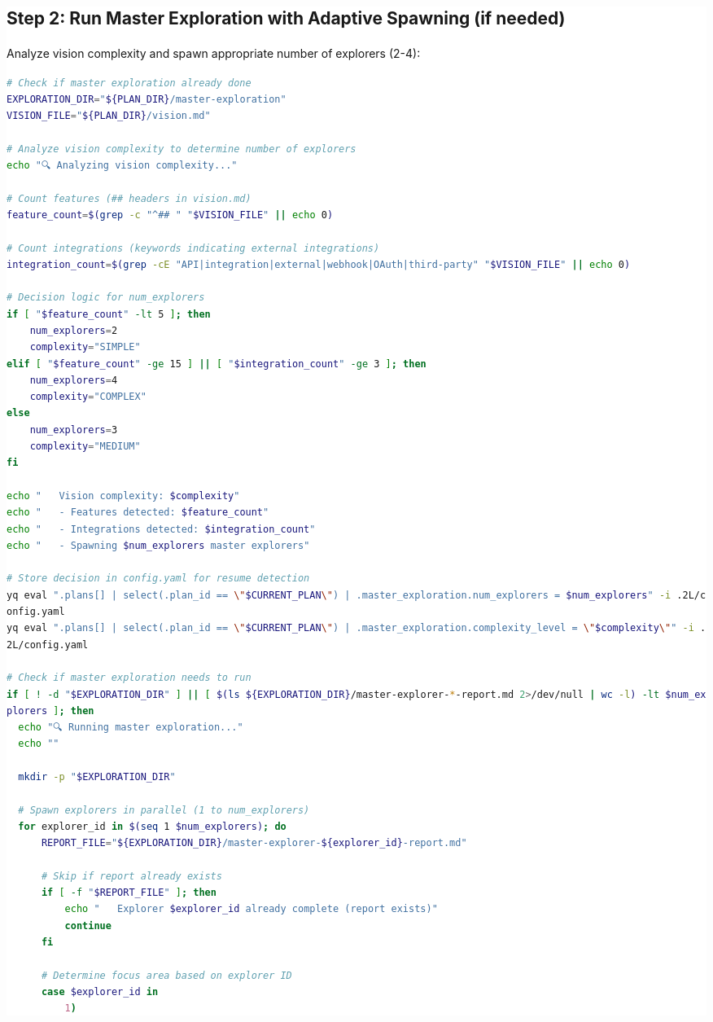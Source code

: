 ## Step 2: Run Master Exploration with Adaptive Spawning (if needed)

Analyze vision complexity and spawn appropriate number of explorers (2-4):

```bash
# Check if master exploration already done
EXPLORATION_DIR="${PLAN_DIR}/master-exploration"
VISION_FILE="${PLAN_DIR}/vision.md"

# Analyze vision complexity to determine number of explorers
echo "🔍 Analyzing vision complexity..."

# Count features (## headers in vision.md)
feature_count=$(grep -c "^## " "$VISION_FILE" || echo 0)

# Count integrations (keywords indicating external integrations)
integration_count=$(grep -cE "API|integration|external|webhook|OAuth|third-party" "$VISION_FILE" || echo 0)

# Decision logic for num_explorers
if [ "$feature_count" -lt 5 ]; then
    num_explorers=2
    complexity="SIMPLE"
elif [ "$feature_count" -ge 15 ] || [ "$integration_count" -ge 3 ]; then
    num_explorers=4
    complexity="COMPLEX"
else
    num_explorers=3
    complexity="MEDIUM"
fi

echo "   Vision complexity: $complexity"
echo "   - Features detected: $feature_count"
echo "   - Integrations detected: $integration_count"
echo "   - Spawning $num_explorers master explorers"

# Store decision in config.yaml for resume detection
yq eval ".plans[] | select(.plan_id == \"$CURRENT_PLAN\") | .master_exploration.num_explorers = $num_explorers" -i .2L/config.yaml
yq eval ".plans[] | select(.plan_id == \"$CURRENT_PLAN\") | .master_exploration.complexity_level = \"$complexity\"" -i .2L/config.yaml

# Check if master exploration needs to run
if [ ! -d "$EXPLORATION_DIR" ] || [ $(ls ${EXPLORATION_DIR}/master-explorer-*-report.md 2>/dev/null | wc -l) -lt $num_explorers ]; then
  echo "🔍 Running master exploration..."
  echo ""

  mkdir -p "$EXPLORATION_DIR"

  # Spawn explorers in parallel (1 to num_explorers)
  for explorer_id in $(seq 1 $num_explorers); do
      REPORT_FILE="${EXPLORATION_DIR}/master-explorer-${explorer_id}-report.md"

      # Skip if report already exists
      if [ -f "$REPORT_FILE" ]; then
          echo "   Explorer $explorer_id already complete (report exists)"
          continue
      fi

      # Determine focus area based on explorer ID
      case $explorer_id in
          1)
```